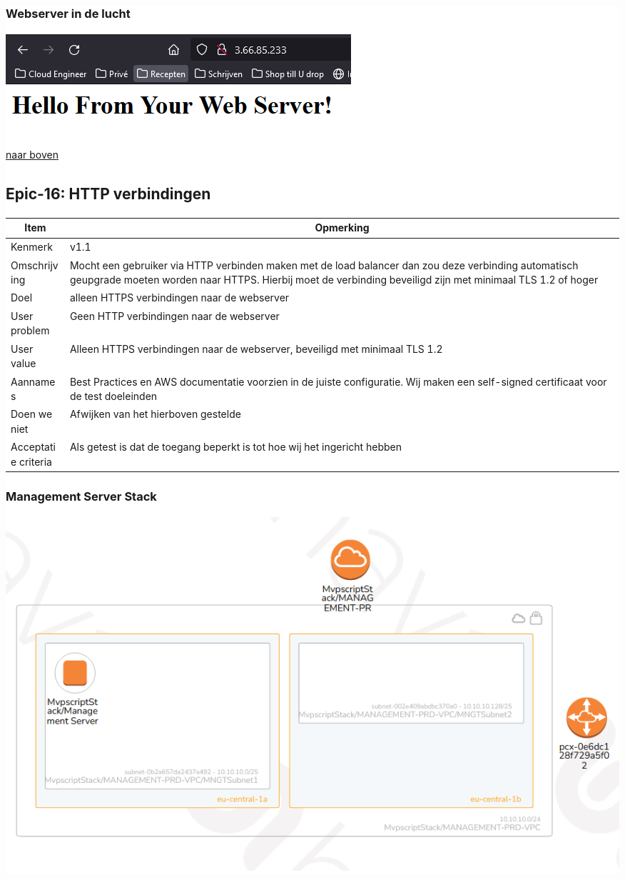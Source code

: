 ### Webserver in de lucht
![AWS](../00_includes/0_webserver.png)  

[naar boven](https://github.com/techgrounds/cloud-6-repo-henkvanderduim/blob/main/07_Project/Epic%20Document.md#inhoud)
## Epic-16: HTTP verbindingen
| Item                | Opmerking                                                                                                                                                                                                         |
| ------------------- | ----------------------------------------------------------------------------------------------------------------------------------------------------------------------------------------------------------------- |
| Kenmerk             | v1.1                                                                                                                                                                                                              |
| Omschrijving        | Mocht een gebruiker via HTTP verbinden maken met de load balancer dan zou deze verbinding automatisch geupgrade moeten worden naar HTTPS. Hierbij moet de verbinding beveiligd zijn met minimaal TLS 1.2 of hoger |
| Doel                | alleen HTTPS verbindingen naar de webserver                                                                                                                                                                       |
| User problem        | Geen HTTP verbindingen naar de webserver                                                                                                                                                                          |
| User value          | Alleen HTTPS verbindingen naar de webserver, beveiligd met minimaal TLS 1.2                                                                                                                                       |
| Aannames            | Best Practices en AWS documentatie voorzien in de juiste configuratie. Wij maken een self-signed certificaat voor de test doeleinden                                                                              |
| Doen we niet        | Afwijken van het hierboven gestelde                                                                                                                                                                               |
| Acceptatie criteria | Als getest is dat de toegang beperkt is tot hoe wij het ingericht hebben                                                                                                                                          |

### Management Server Stack
![AWS Stack](../00_includes/0_stack-MNGT-PRD-VPC.png)  
